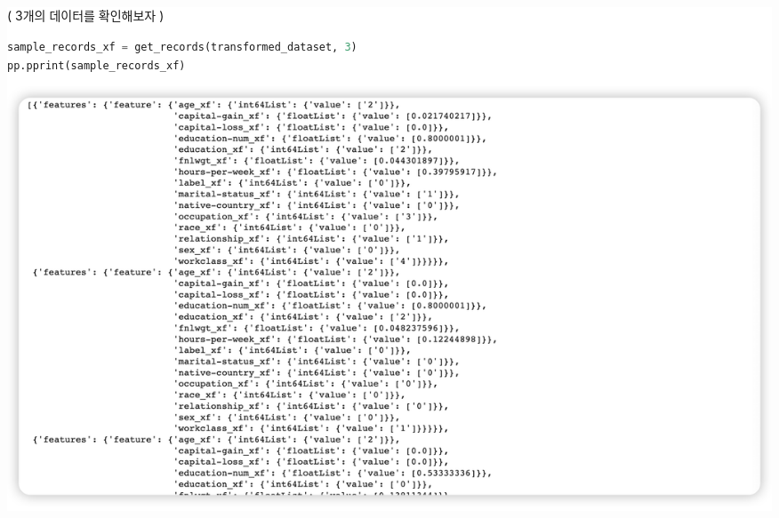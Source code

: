 ( 3개의 데이터를 확인해보자 )

```python
sample_records_xf = get_records(transformed_dataset, 3)
pp.pprint(sample_records_xf)
```

![figure2](/assets/img/mlops/img140.png)
